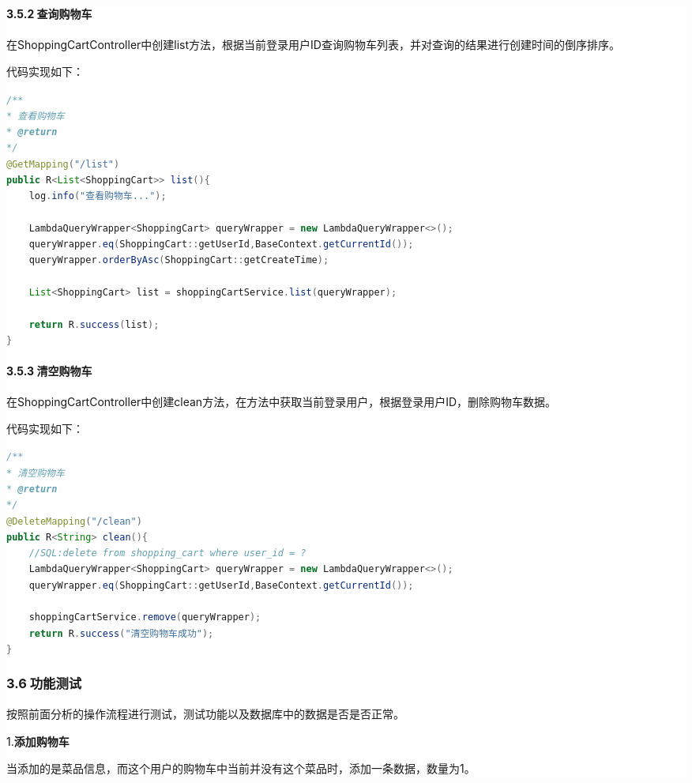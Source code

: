 #### 3.5.2 查询购物车

在ShoppingCartController中创建list方法，根据当前登录用户ID查询购物车列表，并对查询的结果进行创建时间的倒序排序。

代码实现如下： 

```java
/**
* 查看购物车
* @return
*/
@GetMapping("/list")
public R<List<ShoppingCart>> list(){
    log.info("查看购物车...");

    LambdaQueryWrapper<ShoppingCart> queryWrapper = new LambdaQueryWrapper<>();
    queryWrapper.eq(ShoppingCart::getUserId,BaseContext.getCurrentId());
    queryWrapper.orderByAsc(ShoppingCart::getCreateTime);

    List<ShoppingCart> list = shoppingCartService.list(queryWrapper);

    return R.success(list);
}
```

#### 3.5.3 清空购物车

在ShoppingCartController中创建clean方法，在方法中获取当前登录用户，根据登录用户ID，删除购物车数据。

代码实现如下：

```java
/**
* 清空购物车
* @return
*/
@DeleteMapping("/clean")
public R<String> clean(){
    //SQL:delete from shopping_cart where user_id = ?
    LambdaQueryWrapper<ShoppingCart> queryWrapper = new LambdaQueryWrapper<>();
    queryWrapper.eq(ShoppingCart::getUserId,BaseContext.getCurrentId());

    shoppingCartService.remove(queryWrapper);
    return R.success("清空购物车成功");
}
```

### 3.6 功能测试

按照前面分析的操作流程进行测试，测试功能以及数据库中的数据是否是否正常。

1.**添加购物车**

当添加的是菜品信息，而这个用户的购物车中当前并没有这个菜品时，添加一条数据，数量为1。
